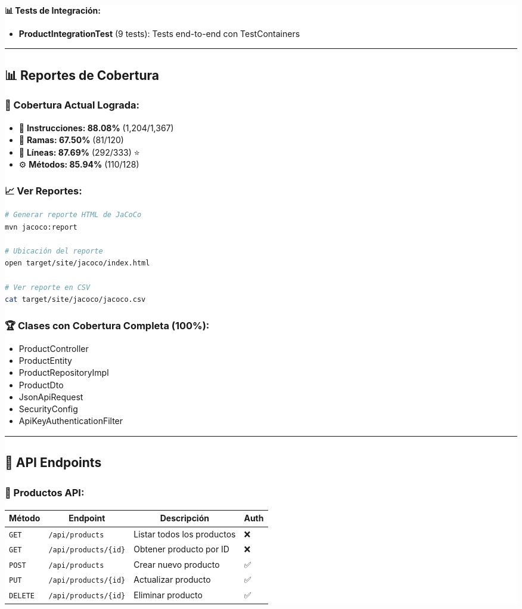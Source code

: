 #### 📊 Tests de Integración:
- **ProductIntegrationTest** (9 tests): Tests end-to-end con TestContainers

---

## 📊 Reportes de Cobertura

### 🎯 Cobertura Actual Lograda:
- 🔧 **Instrucciones: 88.08%** (1,204/1,367)
- 🔀 **Ramas: 67.50%** (81/120)
- 📝 **Líneas: 87.69%** (292/333) ⭐
- ⚙️ **Métodos: 85.94%** (110/128)

### 📈 Ver Reportes:

```bash
# Generar reporte HTML de JaCoCo
mvn jacoco:report

# Ubicación del reporte
open target/site/jacoco/index.html

# Ver reporte en CSV
cat target/site/jacoco/jacoco.csv
```

### 🏆 Clases con Cobertura Completa (100%):
- ProductController
- ProductEntity  
- ProductRepositoryImpl
- ProductDto
- JsonApiRequest
- SecurityConfig
- ApiKeyAuthenticationFilter

---

## 🔧 API Endpoints

### 📝 Productos API:

| Método | Endpoint | Descripción | Auth |
|--------|----------|-------------|------|
| `GET` | `/api/products` | Listar todos los productos | ❌ |
| `GET` | `/api/products/{id}` | Obtener producto por ID | ❌ |
| `POST` | `/api/products` | Crear nuevo producto | ✅ |
| `PUT` | `/api/products/{id}` | Actualizar producto | ✅ |
| `DELETE` | `/api/products/{id}` | Eliminar producto | ✅ |
